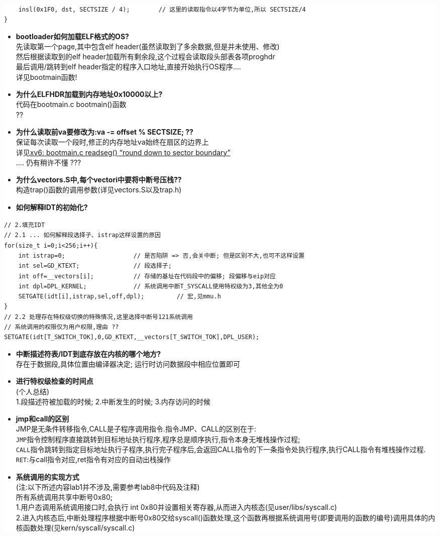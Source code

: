 ```
    insl(0x1F0, dst, SECTSIZE / 4);        // 这里的读取指令以4字节为单位,所以 SECTSIZE/4   
}
```

- **bootloader如何加载ELF格式的OS?**  
先读取第一个page,其中包含elf header(虽然读取到了多余数据,但是并未使用、修改)  
然后根据读取到的elf header加载所有剩余段,这个过程会读取段头部表各项proghdr  
最后调用/跳转到elf header指定的程序入口地址,直接开始执行OS程序....  
详见bootmain函数!  

- **为什么ELFHDR加载到内存地址0x10000以上?**  
代码在bootmain.c bootmain()函数  
??

- **为什么读取前va要修改为:va -= offset % SECTSIZE; ??**  
保证每次读取一个段时,修正的内存地址va始终在扇区的边界上  
详见[xv6: bootmain.c readseg() “round down to sector boundary”](https://stackoverflow.com/questions/51863984/xv6-bootmain-c-readseg-round-down-to-sector-boundary)  
.... 仍有稍许不懂 ???


- **为什么vectors.S中,每个vectori中要将中断号压栈??**  
构造trap()函数的调用参数(详见vectors.S以及trap.h)  

- **如何解释IDT的初始化?**  
```
// 2.填充IDT
// 2.1 ... 如何解释段选择子、istrap这样设置的原因
for(size_t i=0;i<256;i++){
    int istrap=0;                   // 是否陷阱 => 否,会关中断; 但是区别不大,也可不这样设置
    int sel=GD_KTEXT;               // 段选择子;
    int off=__vectors[i];           // 存储的基址在代码段中的偏移; 段偏移与eip对应
    int dpl=DPL_KERNEL;             // 系统调用中断T_SYSCALL使用特权级为3,其他全为0
    SETGATE(idt[i],istrap,sel,off,dpl);         // 宏,见mmu.h
}
// 2.2 处理存在特权级切换的特殊情况,这里选择中断号121系统调用
// 系统调用的权限仅为用户权限,理由 ??
SETGATE(idt[T_SWITCH_TOK],0,GD_KTEXT,__vectors[T_SWITCH_TOK],DPL_USER);
```

- **中断描述符表/IDT到底存放在内核的哪个地方?**  
存在于数据段,具体位置由编译器决定; 运行时访问数据段中相应位置即可  

- **进行特权级检查的时间点**  
(个人总结)  
1.段描述符被加载的时候; 2.中断发生的时候; 3.内存访问的时候  

- **jmp和call的区别**  
JMP是无条件转移指令,CALL是子程序调用指令.指令JMP、CALL的区别在于:  
`JMP`指令控制程序直接跳转到目标地址执行程序,程序总是顺序执行,指令本身无堆栈操作过程;  
`CALL`指令跳转到指定目标地址执行子程序,执行完子程序后,会返回CALL指令的下一条指令处执行程序,执行CALL指令有堆栈操作过程.  
`RET`:与call指令对应,ret指令有对应的自动出栈操作

- **系统调用的实现方式**  
(注:以下所述内容lab1并不涉及,需要参考lab8中代码及注释)  
所有系统调用共享中断号0x80;  
1.用户态调用系统调用接口时,会执行 int 0x80并设置相关寄存器,从而进入内核态(见user/libs/syscall.c)  
2.进入内核态后,中断处理程序根据中断号0x80交给syscall()函数处理,这个函数再根据系统调用号(即要调用的函数的编号)调用具体的内核函数处理(见kern/syscall/syscall.c)



